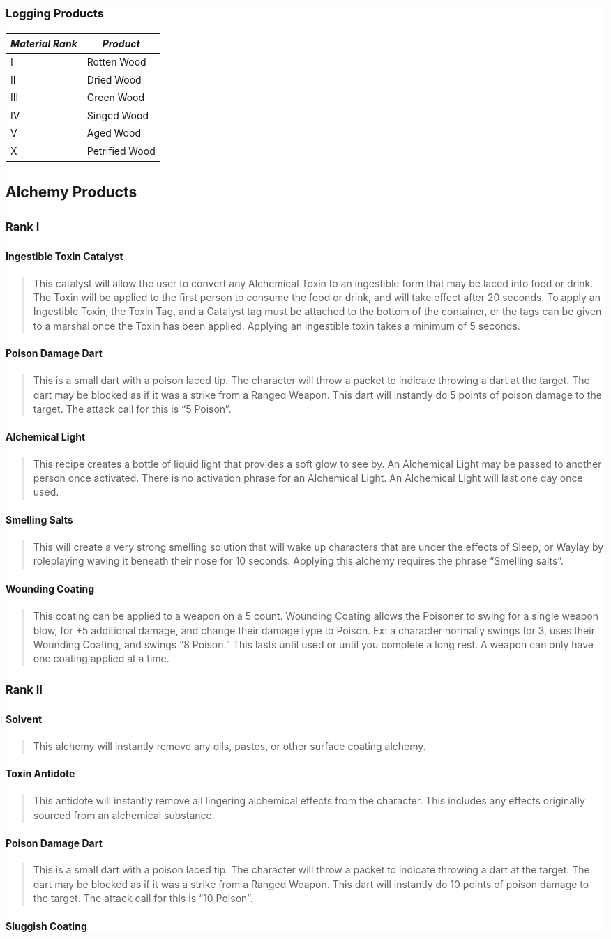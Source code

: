 ### Logging Products
| _**Material Rank**_ | _**Product**_  | 
|---------------------|----------------|
| I                   | Rotten Wood    |
| II                  | Dried Wood     |
| III                 | Green Wood     |
| IV                  | Singed Wood    |
| V                   | Aged Wood      |
| X                   | Petrified Wood |


## Alchemy Products

### Rank I

#### Ingestible Toxin Catalyst
>This catalyst will allow the user to convert any Alchemical Toxin to an ingestible form that may be laced into food or drink. The Toxin will be applied to the first person to consume the food or drink, and will take effect after 20 seconds. To apply an Ingestible Toxin, the Toxin Tag, and a Catalyst tag must be attached to the bottom of the container, or the tags can be given to a marshal once the Toxin has been applied. Applying an ingestible toxin takes a minimum of 5 seconds.
#### Poison Damage Dart
>This is a small dart with a poison laced tip. The character will throw a packet to indicate throwing a dart at the target. The dart may be blocked as if it was a strike from a Ranged Weapon. This dart will instantly do 5 points of poison damage to the target. The attack call for this is “5 Poison”.
#### Alchemical Light
>This recipe creates a bottle of liquid light that provides a soft glow to see by. An Alchemical Light may be passed to another person once activated. There is no activation phrase for an Alchemical Light. An Alchemical Light will last one day once used.
#### Smelling Salts
>This will create a very strong smelling solution that will wake up characters that are under the effects of Sleep, or Waylay by roleplaying waving it beneath their nose for 10 seconds. Applying this alchemy requires the phrase “Smelling salts”.
#### Wounding Coating
>This coating can be applied to a weapon on a 5 count. Wounding Coating allows the Poisoner to swing for a single weapon blow, for +5 additional damage, and change their damage type to Poison. Ex: a character normally swings for 3, uses their Wounding Coating, and swings “8 Poison.” This lasts until used or until you complete a long rest. A weapon can only have one coating applied at a time.

### Rank II

#### Solvent
>This alchemy will instantly remove any oils, pastes, or other surface coating alchemy.
#### Toxin Antidote
>This antidote will instantly remove all lingering alchemical effects from the character. This includes any effects originally sourced from an alchemical substance.
#### Poison Damage Dart
>This is a small dart with a poison laced tip. The character will throw a packet to indicate throwing a dart at the target. The dart may be blocked as if it was a strike from a Ranged Weapon. This dart will instantly do 10 points of poison damage to the target. The attack call for this is “10 Poison”.
#### Sluggish Coating